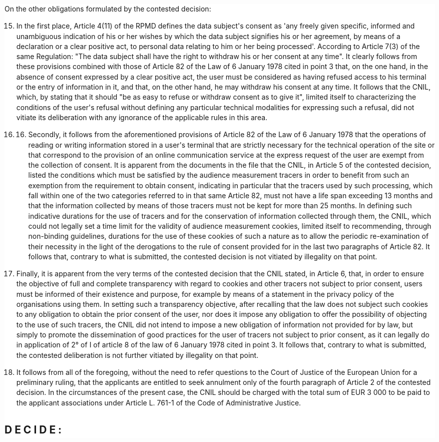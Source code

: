 On the other obligations formulated by the contested decision:

15. In the first place, Article 4(11) of the RPMD defines the data subject's consent as 'any freely given specific, informed and unambiguous indication of his or her wishes by which the data subject signifies his or her agreement, by means of a declaration or a clear positive act, to personal data relating to him or her being processed'. According to Article 7(3) of the same Regulation: "The data subject shall have the right to withdraw his or her consent at any time". It clearly follows from these provisions combined with those of Article 82 of the Law of 6 January 1978 cited in point 3 that, on the one hand, in the absence of consent expressed by a clear positive act, the user must be considered as having refused access to his terminal or the entry of information in it, and that, on the other hand, he may withdraw his consent at any time. It follows that the CNIL, which, by stating that it should "be as easy to refuse or withdraw consent as to give it", limited itself to characterizing the conditions of the user's refusal without defining any particular technical modalities for expressing such a refusal, did not vitiate its deliberation with any ignorance of the applicable rules in this area.

16. 16. Secondly, it follows from the aforementioned provisions of Article 82 of the Law of 6 January 1978 that the operations of reading or writing information stored in a user's terminal that are strictly necessary for the technical operation of the site or that correspond to the provision of an online communication service at the express request of the user are exempt from the collection of consent. It is apparent from the documents in the file that the CNIL, in Article 5 of the contested decision, listed the conditions which must be satisfied by the audience measurement tracers in order to benefit from such an exemption from the requirement to obtain consent, indicating in particular that the tracers used by such processing, which fall within one of the two categories referred to in that same Article 82, must not have a life span exceeding 13 months and that the information collected by means of those tracers must not be kept for more than 25 months. In defining such indicative durations for the use of tracers and for the conservation of information collected through them, the CNIL, which could not legally set a time limit for the validity of audience measurement cookies, limited itself to recommending, through non-binding guidelines, durations for the use of these cookies of such a nature as to allow the periodic re-examination of their necessity in the light of the derogations to the rule of consent provided for in the last two paragraphs of Article 82. It follows that, contrary to what is submitted, the contested decision is not vitiated by illegality on that point.

17. Finally, it is apparent from the very terms of the contested decision that the CNIL stated, in Article 6, that, in order to ensure the objective of full and complete transparency with regard to cookies and other tracers not subject to prior consent, users must be informed of their existence and purpose, for example by means of a statement in the privacy policy of the organisations using them. In setting such a transparency objective, after recalling that the law does not subject such cookies to any obligation to obtain the prior consent of the user, nor does it impose any obligation to offer the possibility of objecting to the use of such tracers, the CNIL did not intend to impose a new obligation of information not provided for by law, but simply to promote the dissemination of good practices for the user of tracers not subject to prior consent, as it can legally do in application of 2° of I of article 8 of the law of 6 January 1978 cited in point 3. It follows that, contrary to what is submitted, the contested deliberation is not further vitiated by illegality on that point.

18. It follows from all of the foregoing, without the need to refer questions to the Court of Justice of the European Union for a preliminary ruling, that the applicants are entitled to seek annulment only of the fourth paragraph of Article 2 of the contested decision. In the circumstances of the present case, the CNIL should be charged with the total sum of EUR 3 000 to be paid to the applicant associations under Article L. 761-1 of the Code of Administrative Justice.

D E C I D E :
--------------
